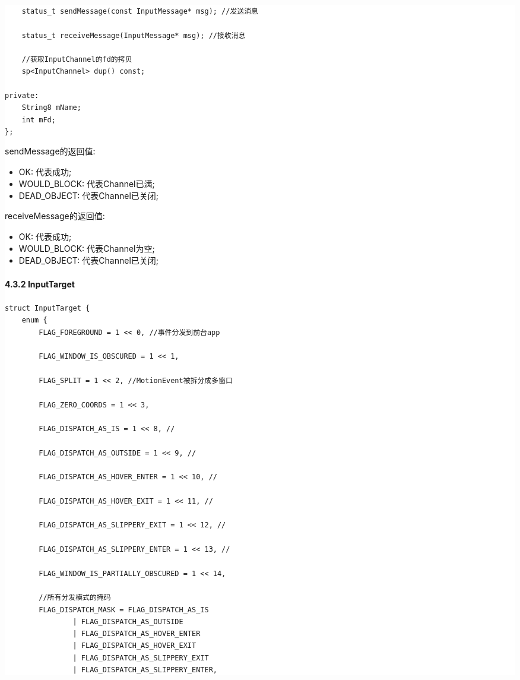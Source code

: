         status_t sendMessage(const InputMessage* msg); //发送消息

        status_t receiveMessage(InputMessage* msg); //接收消息

        //获取InputChannel的fd的拷贝
        sp<InputChannel> dup() const;

    private:
        String8 mName;
        int mFd;
    };

sendMessage的返回值:

- OK: 代表成功;
- WOULD_BLOCK: 代表Channel已满;
- DEAD_OBJECT: 代表Channel已关闭;

receiveMessage的返回值:

- OK: 代表成功;
- WOULD_BLOCK: 代表Channel为空;
- DEAD_OBJECT: 代表Channel已关闭;


#### 4.3.2 InputTarget

    struct InputTarget {
        enum {
            FLAG_FOREGROUND = 1 << 0, //事件分发到前台app

            FLAG_WINDOW_IS_OBSCURED = 1 << 1,

            FLAG_SPLIT = 1 << 2, //MotionEvent被拆分成多窗口

            FLAG_ZERO_COORDS = 1 << 3,

            FLAG_DISPATCH_AS_IS = 1 << 8, //

            FLAG_DISPATCH_AS_OUTSIDE = 1 << 9, //

            FLAG_DISPATCH_AS_HOVER_ENTER = 1 << 10, //

            FLAG_DISPATCH_AS_HOVER_EXIT = 1 << 11, //

            FLAG_DISPATCH_AS_SLIPPERY_EXIT = 1 << 12, //

            FLAG_DISPATCH_AS_SLIPPERY_ENTER = 1 << 13, //

            FLAG_WINDOW_IS_PARTIALLY_OBSCURED = 1 << 14,

            //所有分发模式的掩码
            FLAG_DISPATCH_MASK = FLAG_DISPATCH_AS_IS
                    | FLAG_DISPATCH_AS_OUTSIDE
                    | FLAG_DISPATCH_AS_HOVER_ENTER
                    | FLAG_DISPATCH_AS_HOVER_EXIT
                    | FLAG_DISPATCH_AS_SLIPPERY_EXIT
                    | FLAG_DISPATCH_AS_SLIPPERY_ENTER,
